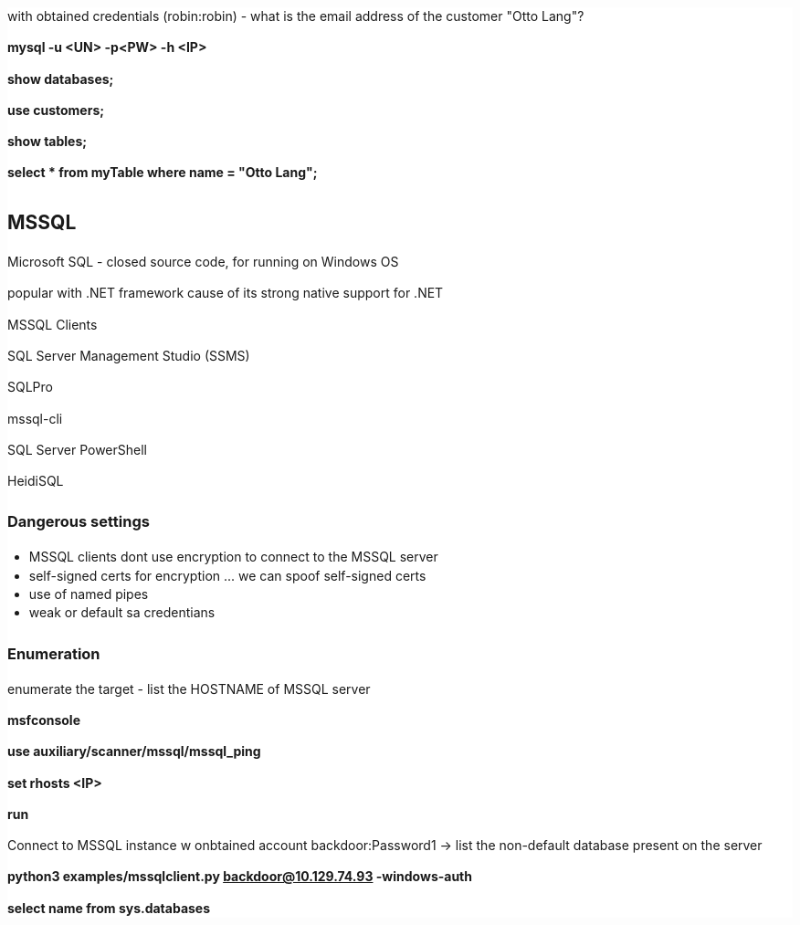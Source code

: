 with obtained credentials (robin:robin) - what is the email address of the customer "Otto Lang"?

**mysql -u \<UN> -p\<PW> -h \<IP>**

**show databases;**

**use customers;**

**show tables;**

**select \* from myTable where name = "Otto Lang";**

## MSSQL

Microsoft SQL - closed source code, for running on Windows OS

popular with .NET framework cause of its strong native support for .NET&#x20;



MSSQL Clients

SQL Server Management Studio (SSMS)

SQLPro

mssql-cli

SQL Server PowerShell

HeidiSQL



### Dangerous settings

* MSSQL clients dont use encryption to connect to the MSSQL server
* self-signed certs for encryption ... we can spoof self-signed certs
* use of named pipes
* weak or default sa credentians



### Enumeration

enumerate the target - list the HOSTNAME of MSSQL server

**msfconsole**

**use auxiliary/scanner/mssql/mssql\_ping**

**set rhosts \<IP>**

**run**



Connect to MSSQL instance w onbtained account backdoor:Password1 -> list the non-default database present on the server

**python3 examples/mssqlclient.py backdoor@10.129.74.93 -windows-auth**

**select name from sys.databases**
